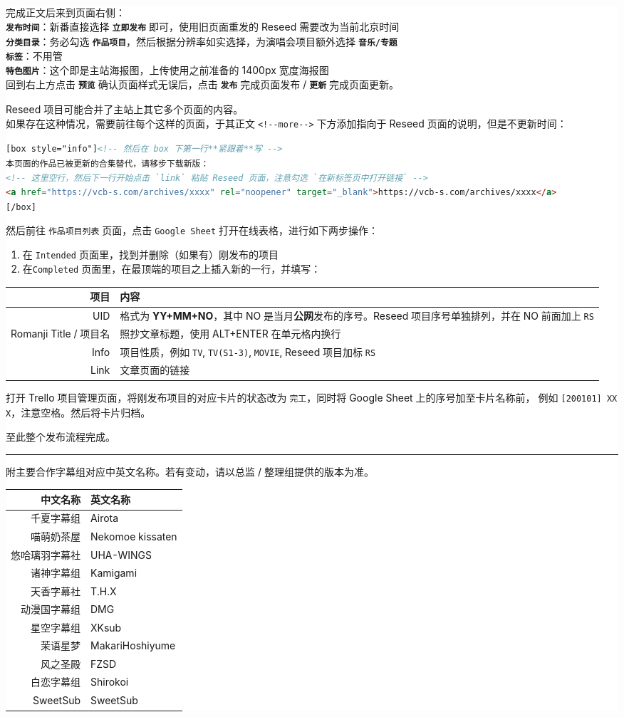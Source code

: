完成正文后来到页面右侧：\
**`发布时间`**：新番直接选择 **`立即发布`** 即可，使用旧页面重发的 Reseed 需要改为当前北京时间 \
**`分类目录`**：务必勾选 **`作品项目`**，然后根据分辨率如实选择，为演唱会项目额外选择 **`音乐/专题`** \
**`标签`**：不用管 \
**`特色图片`**：这个即是主站海报图，上传使用之前准备的 1400px 宽度海报图 \
回到右上方点击 **`预览`** 确认页面样式无误后，点击 **`发布`** 完成页面发布 / **`更新`** 完成页面更新。

Reseed 项目可能合并了主站上其它多个页面的内容。 \
如果存在这种情况，需要前往每个这样的页面，于其正文 `<!--more-->` 下方添加指向于 Reseed 页面的说明，但是不更新时间：

```html
[box style="info"]<!-- 然后在 box 下第一行**紧跟着**写 -->
本页面的作品已被更新的合集替代，请移步下载新版：
<!-- 这里空行，然后下一行开始点击 `link` 粘贴 Reseed 页面，注意勾选 `在新标签页中打开链接` -->
<a href="https://vcb-s.com/archives/xxxx" rel="noopener" target="_blank">https://vcb-s.com/archives/xxxx</a>
[/box]
```
然后前往 `作品项目列表` 页面，点击 `Google Sheet` 打开在线表格，进行如下两步操作：

1. 在 `Intended` 页面里，找到并删除（如果有）刚发布的项目
2. 在`Completed` 页面里，在最顶端的项目之上插入新的一行，并填写：

项目 | 内容
--: | :--
UID | 格式为 **YY+MM+NO**，其中 NO 是当月**公网**发布的序号。Reseed 项目序号单独排列，并在 NO 前面加上 `RS`
Romanji Title / 项目名 | 照抄文章标题，使用 ALT+ENTER 在单元格内换行
Info | 项目性质，例如 `TV`, `TV(S1-3)`, `MOVIE`, Reseed 项目加标 `RS`
Link | 文章页面的链接

打开 Trello 项目管理页面，将刚发布项目的对应卡片的状态改为 `完工`，同时将 Google Sheet 上的序号加至卡片名称前， 例如 `[200101] XXX`，注意空格。然后将卡片归档。

至此整个发布流程完成。

------

附主要合作字幕组对应中英文名称。若有变动，请以总监 / 整理组提供的版本为准。

|       中文名称 | 英文名称        |
| -------------: | :-------------- |
|     千夏字幕组 | Airota          |
|     喵萌奶茶屋 | Nekomoe kissaten |
| 悠哈璃羽字幕社 | UHA-WINGS       |
|     诸神字幕组 | Kamigami        |
|     天香字幕社 | T.H.X           |
|   动漫国字幕组 | DMG             |
|     星空字幕组 | XKsub           |
|       茉语星梦 | MakariHoshiyume |
|       风之圣殿 | FZSD            |
|     白恋字幕组 | Shirokoi        |
|     SweetSub | SweetSub       |








